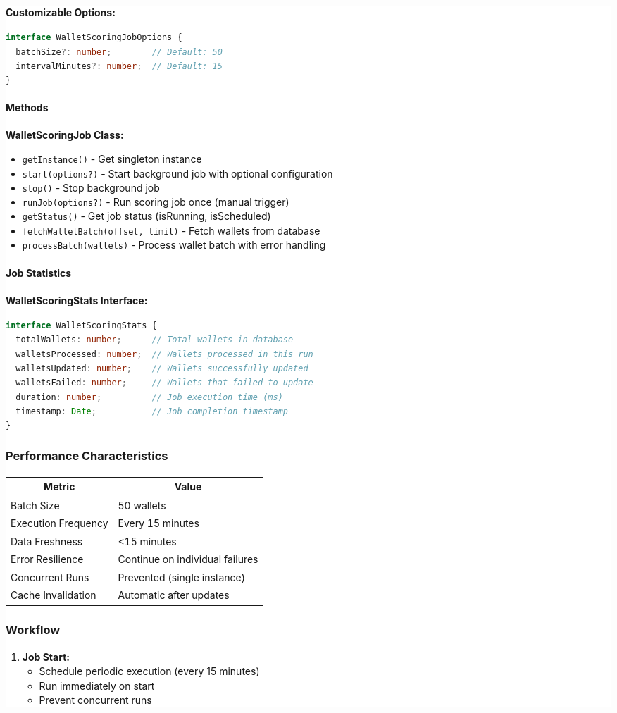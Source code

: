 **Customizable Options:**
```typescript
interface WalletScoringJobOptions {
  batchSize?: number;        // Default: 50
  intervalMinutes?: number;  // Default: 15
}
```

#### Methods

**WalletScoringJob Class:**
- `getInstance()` - Get singleton instance
- `start(options?)` - Start background job with optional configuration
- `stop()` - Stop background job
- `runJob(options?)` - Run scoring job once (manual trigger)
- `getStatus()` - Get job status (isRunning, isScheduled)
- `fetchWalletBatch(offset, limit)` - Fetch wallets from database
- `processBatch(wallets)` - Process wallet batch with error handling

#### Job Statistics

**WalletScoringStats Interface:**
```typescript
interface WalletScoringStats {
  totalWallets: number;      // Total wallets in database
  walletsProcessed: number;  // Wallets processed in this run
  walletsUpdated: number;    // Wallets successfully updated
  walletsFailed: number;     // Wallets that failed to update
  duration: number;          // Job execution time (ms)
  timestamp: Date;           // Job completion timestamp
}
```

### Performance Characteristics

| Metric | Value |
|--------|-------|
| Batch Size | 50 wallets |
| Execution Frequency | Every 15 minutes |
| Data Freshness | <15 minutes |
| Error Resilience | Continue on individual failures |
| Concurrent Runs | Prevented (single instance) |
| Cache Invalidation | Automatic after updates |

### Workflow

1. **Job Start:**
   - Schedule periodic execution (every 15 minutes)
   - Run immediately on start
   - Prevent concurrent runs
